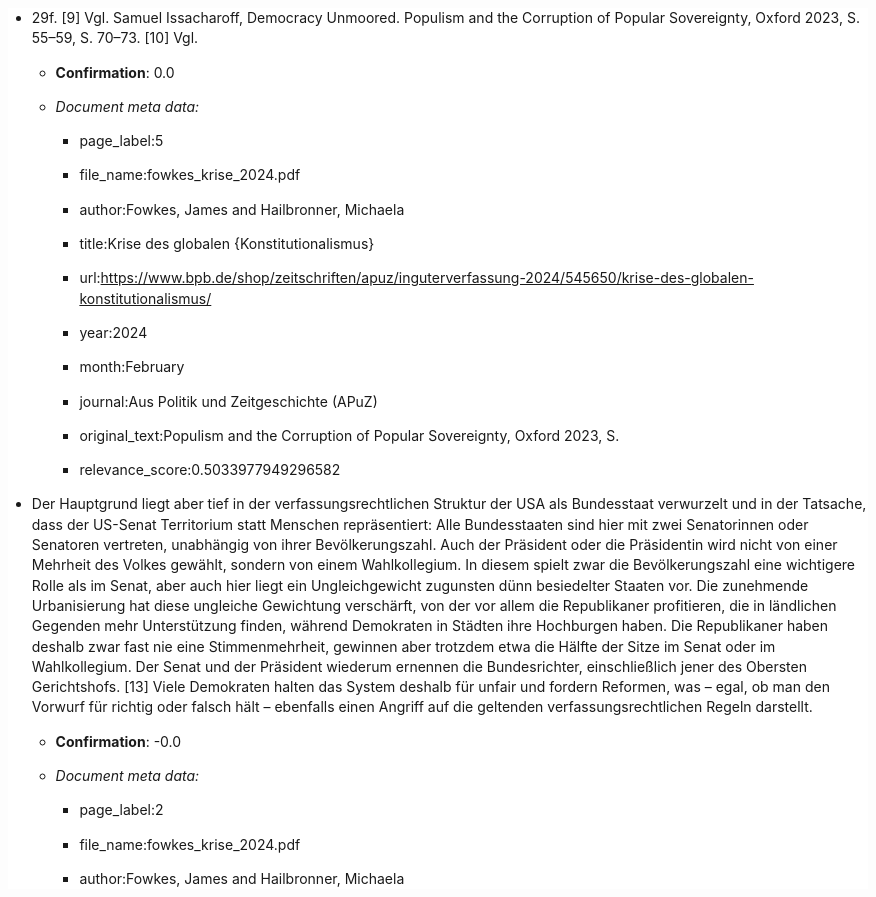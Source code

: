 

+ 29f.
 [9] Vgl.  Samuel Issacharoff, Democracy Unmoored.  Populism and the Corruption of Popular Sovereignty, Oxford 2023, S.  55–59, S.  70–73.
 [10] Vgl. 
  - **Confirmation**: 0.0
  - *Document meta data:* 
  
    - page_label:5
  
    - file_name:fowkes_krise_2024.pdf
  
    - author:Fowkes, James and Hailbronner, Michaela
  
    - title:Krise des globalen {Konstitutionalismus}
  
    - url:https://www.bpb.de/shop/zeitschriften/apuz/inguterverfassung-2024/545650/krise-des-globalen-konstitutionalismus/
  
    - year:2024
  
    - month:February
  
    - journal:Aus Politik und Zeitgeschichte (APuZ)
  
    - original_text:Populism and the Corruption of Popular Sovereignty, Oxford 2023, S. 
  
    - relevance_score:0.5033977949296582
  



+ Der Hauptgrund liegt
aber tief in der verfassungsrechtlichen Struktur der USA als Bundesstaat verwurzelt und in der Tatsache, dass der US-Senat Territorium statt Menschen
repräsentiert: Alle Bundesstaaten sind hier mit zwei Senatorinnen oder Senatoren vertreten, unabhängig von ihrer Bevölkerungszahl.  Auch der Präsident oder die
Präsidentin wird nicht von einer Mehrheit des Volkes gewählt, sondern von einem Wahlkollegium.  In diesem spielt zwar die Bevölkerungszahl eine wichtigere Rolle
als im Senat, aber auch hier liegt ein Ungleichgewicht zugunsten dünn besiedelter Staaten vor.  Die zunehmende Urbanisierung hat diese ungleiche Gewichtung
verschärft, von der vor allem die Republikaner profitieren, die in ländlichen Gegenden mehr Unterstützung finden, während Demokraten in Städten ihre
Hochburgen haben.  Die Republikaner haben deshalb zwar fast nie eine Stimmenmehrheit, gewinnen aber trotzdem etwa die Hälfte der Sitze im Senat oder im
Wahlkollegium.  Der Senat und der Präsident wiederum ernennen die Bundesrichter, einschließlich jener des Obersten Gerichtshofs.  [13] Viele Demokraten halten
das System deshalb für unfair und fordern Reformen, was – egal, ob man den Vorwurf für richtig oder falsch hält – ebenfalls einen Angriff auf die geltenden
verfassungsrechtlichen Regeln darstellt. 
  - **Confirmation**: -0.0
  - *Document meta data:* 
  
    - page_label:2
  
    - file_name:fowkes_krise_2024.pdf
  
    - author:Fowkes, James and Hailbronner, Michaela
  